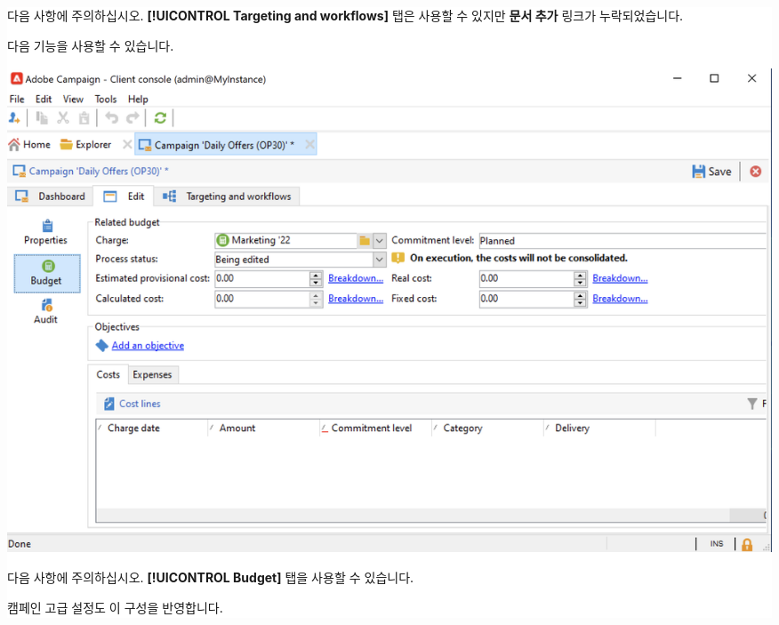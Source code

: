   다음 사항에 주의하십시오. **[!UICONTROL Targeting and workflows]** 탭은 사용할 수 있지만 **문서 추가** 링크가 누락되었습니다.

  다음 기능을 사용할 수 있습니다.

  ![](assets/campaign-template-edit-sample-2.png)

  다음 사항에 주의하십시오. **[!UICONTROL Budget]** 탭을 사용할 수 있습니다.

  캠페인 고급 설정도 이 구성을 반영합니다.
